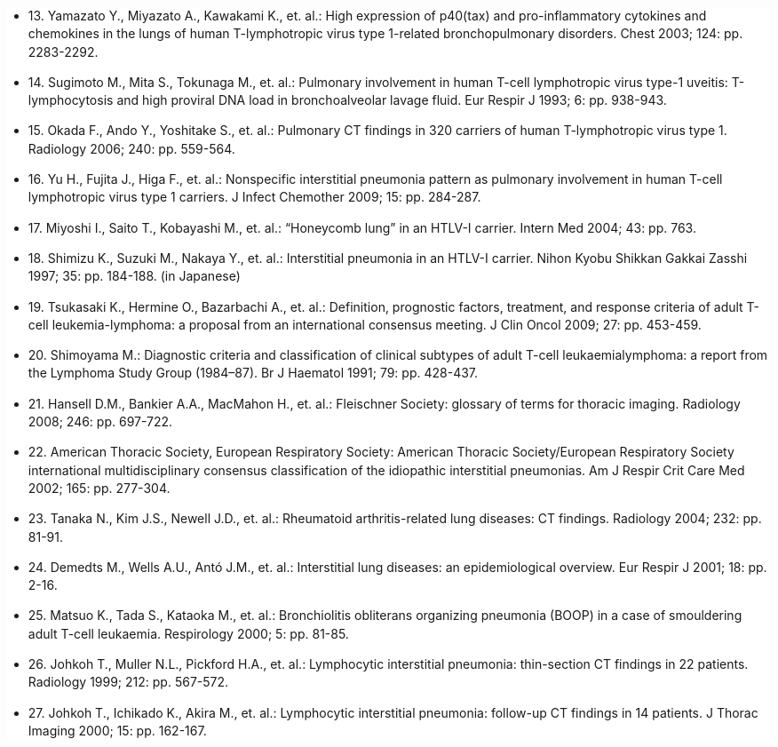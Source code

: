
- 13\. Yamazato Y., Miyazato A., Kawakami K., et. al.: High expression of p40(tax) and pro-inflammatory cytokines and chemokines in the lungs of human T-lymphotropic virus type 1-related bronchopulmonary disorders. Chest 2003; 124: pp. 2283-2292.


- 14\. Sugimoto M., Mita S., Tokunaga M., et. al.: Pulmonary involvement in human T-cell lymphotropic virus type-1 uveitis: T-lymphocytosis and high proviral DNA load in bronchoalveolar lavage fluid. Eur Respir J 1993; 6: pp. 938-943.


- 15\. Okada F., Ando Y., Yoshitake S., et. al.: Pulmonary CT findings in 320 carriers of human T-lymphotropic virus type 1. Radiology 2006; 240: pp. 559-564.


- 16\. Yu H., Fujita J., Higa F., et. al.: Nonspecific interstitial pneumonia pattern as pulmonary involvement in human T-cell lymphotropic virus type 1 carriers. J Infect Chemother 2009; 15: pp. 284-287.


- 17\. Miyoshi I., Saito T., Kobayashi M., et. al.: “Honeycomb lung” in an HTLV-I carrier. Intern Med 2004; 43: pp. 763.


- 18\. Shimizu K., Suzuki M., Nakaya Y., et. al.: Interstitial pneumonia in an HTLV-I carrier. Nihon Kyobu Shikkan Gakkai Zasshi 1997; 35: pp. 184-188. (in Japanese)


- 19\. Tsukasaki K., Hermine O., Bazarbachi A., et. al.: Definition, prognostic factors, treatment, and response criteria of adult T-cell leukemia-lymphoma: a proposal from an international consensus meeting. J Clin Oncol 2009; 27: pp. 453-459.


- 20\. Shimoyama M.: Diagnostic criteria and classification of clinical subtypes of adult T-cell leukaemialymphoma: a report from the Lymphoma Study Group (1984–87). Br J Haematol 1991; 79: pp. 428-437.


- 21\. Hansell D.M., Bankier A.A., MacMahon H., et. al.: Fleischner Society: glossary of terms for thoracic imaging. Radiology 2008; 246: pp. 697-722.


- 22\. American Thoracic Society, European Respiratory Society: American Thoracic Society/European Respiratory Society international multidisciplinary consensus classification of the idiopathic interstitial pneumonias. Am J Respir Crit Care Med 2002; 165: pp. 277-304.


- 23\. Tanaka N., Kim J.S., Newell J.D., et. al.: Rheumatoid arthritis-related lung diseases: CT findings. Radiology 2004; 232: pp. 81-91.


- 24\. Demedts M., Wells A.U., Antó J.M., et. al.: Interstitial lung diseases: an epidemiological overview. Eur Respir J 2001; 18: pp. 2-16.


- 25\. Matsuo K., Tada S., Kataoka M., et. al.: Bronchiolitis obliterans organizing pneumonia (BOOP) in a case of smouldering adult T-cell leukaemia. Respirology 2000; 5: pp. 81-85.


- 26\. Johkoh T., Muller N.L., Pickford H.A., et. al.: Lymphocytic interstitial pneumonia: thin-section CT findings in 22 patients. Radiology 1999; 212: pp. 567-572.


- 27\. Johkoh T., Ichikado K., Akira M., et. al.: Lymphocytic interstitial pneumonia: follow-up CT findings in 14 patients. J Thorac Imaging 2000; 15: pp. 162-167.